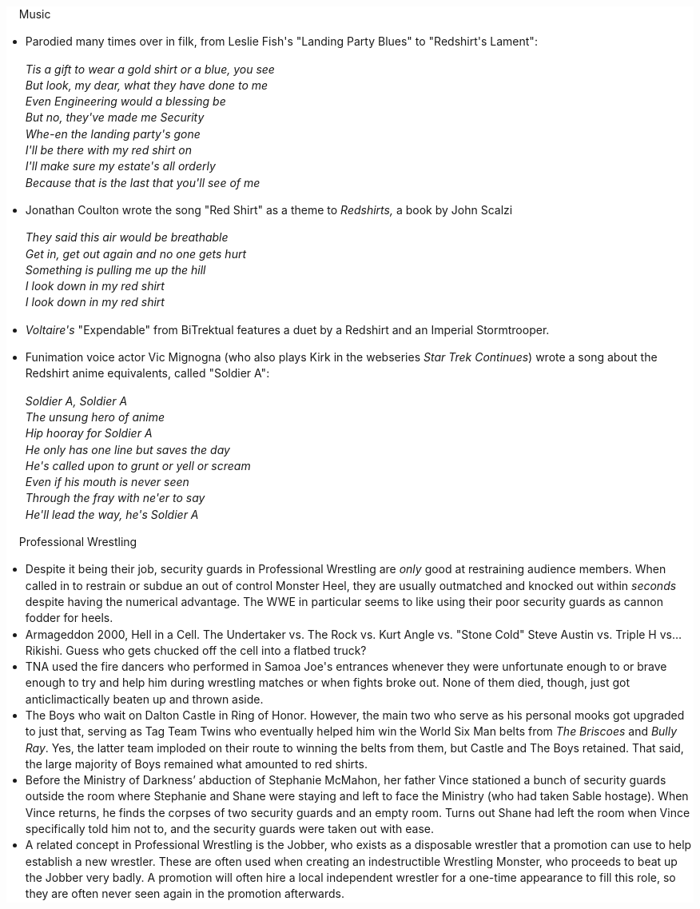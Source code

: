     Music 

-   Parodied many times over in filk, from Leslie Fish's "Landing Party Blues" to "Redshirt's Lament":
    
    _Tis a gift to wear a gold shirt or a blue, you see  
    But look, my dear, what they have done to me  
    Even Engineering would a blessing be  
    But no, they've made me Security  
    Whe-en the landing party's gone  
    I'll be there with my red shirt on  
    I'll make sure my estate's all orderly  
    Because that is the last that you'll see of me_
    
-   Jonathan Coulton wrote the song "Red Shirt" as a theme to _Redshirts,_ a book by John Scalzi
    
    _They said this air would be breathable  
    Get in, get out again and no one gets hurt  
    Something is pulling me up the hill  
    I look down in my red shirt  
    I look down in my red shirt_
    
-   _Voltaire's_ "Expendable" from BiTrektual features a duet by a Redshirt and an Imperial Stormtrooper.
-   Funimation voice actor Vic Mignogna (who also plays Kirk in the webseries _Star Trek Continues_) wrote a song about the Redshirt anime equivalents, called "Soldier A":
    
    _Soldier A, Soldier A  
    The unsung hero of anime  
    Hip hooray for Soldier A  
    He only has one line but saves the day  
    He's called upon to grunt or yell or scream  
    Even if his mouth is never seen  
    Through the fray with ne'er to say  
    He'll lead the way, he's Soldier A_
    

    Professional Wrestling 

-   Despite it being their job, security guards in Professional Wrestling are _only_ good at restraining audience members. When called in to restrain or subdue an out of control Monster Heel, they are usually outmatched and knocked out within _seconds_ despite having the numerical advantage. The WWE in particular seems to like using their poor security guards as cannon fodder for heels.
-   Armageddon 2000, Hell in a Cell. The Undertaker vs. The Rock vs. Kurt Angle vs. "Stone Cold" Steve Austin vs. Triple H vs… Rikishi. Guess who gets chucked off the cell into a flatbed truck?
-   TNA used the fire dancers who performed in Samoa Joe's entrances whenever they were unfortunate enough to or brave enough to try and help him during wrestling matches or when fights broke out. None of them died, though, just got anticlimactically beaten up and thrown aside.
-   The Boys who wait on Dalton Castle in Ring of Honor. However, the main two who serve as his personal mooks got upgraded to just that, serving as Tag Team Twins who eventually helped him win the World Six Man belts from _The Briscoes_ and _Bully Ray_. Yes, the latter team imploded on their route to winning the belts from them, but Castle and The Boys retained. That said, the large majority of Boys remained what amounted to red shirts.
-   Before the Ministry of Darkness’ abduction of Stephanie McMahon, her father Vince stationed a bunch of security guards outside the room where Stephanie and Shane were staying and left to face the Ministry (who had taken Sable hostage). When Vince returns, he finds the corpses of two security guards and an empty room. Turns out Shane had left the room when Vince specifically told him not to, and the security guards were taken out with ease.
-   A related concept in Professional Wrestling is the Jobber, who exists as a disposable wrestler that a promotion can use to help establish a new wrestler. These are often used when creating an indestructible Wrestling Monster, who proceeds to beat up the Jobber very badly. A promotion will often hire a local independent wrestler for a one-time appearance to fill this role, so they are often never seen again in the promotion afterwards.

